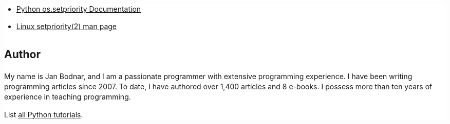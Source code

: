- [Python os.setpriority Documentation](https://docs.python.org/3/library/os.html#os.setpriority)

- [Linux setpriority(2) man page](https://man7.org/linux/man-pages/man2/setpriority.2.html)

## Author

My name is Jan Bodnar, and I am a passionate programmer with extensive
programming experience. I have been writing programming articles since 2007.
To date, I have authored over 1,400 articles and 8 e-books. I possess more
than ten years of experience in teaching programming.

List [all Python tutorials](/python/).